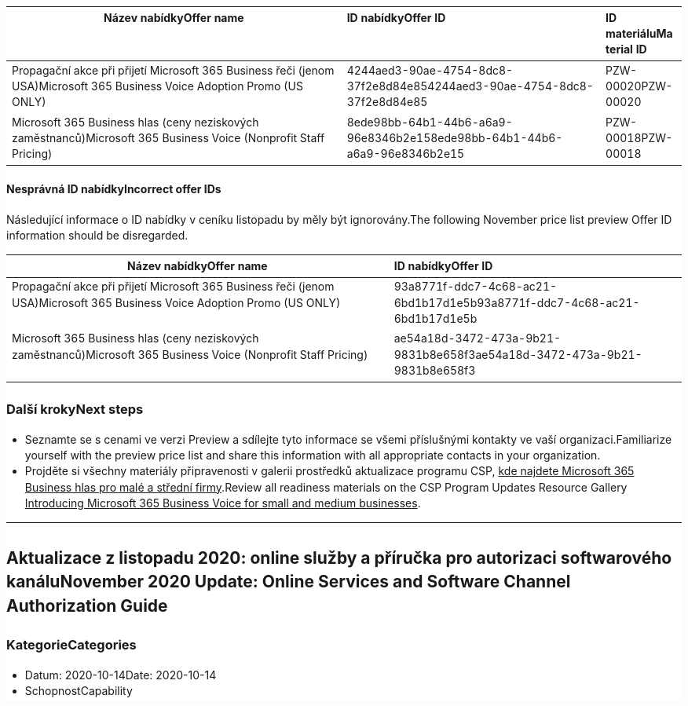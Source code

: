    |<span data-ttu-id="9c2e8-248">**Název nabídky**</span><span class="sxs-lookup"><span data-stu-id="9c2e8-248">**Offer name**</span></span>|<span data-ttu-id="9c2e8-249">**ID nabídky**</span><span class="sxs-lookup"><span data-stu-id="9c2e8-249">**Offer ID**</span></span>|<span data-ttu-id="9c2e8-250">**ID materiálu**</span><span class="sxs-lookup"><span data-stu-id="9c2e8-250">**Material ID**</span></span>|
   |-------------------|:------|:------|
   |<span data-ttu-id="9c2e8-251">Propagační akce při přijetí Microsoft 365 Business řeči (jenom USA)</span><span class="sxs-lookup"><span data-stu-id="9c2e8-251">Microsoft 365 Business Voice Adoption Promo (US ONLY)</span></span>|<span data-ttu-id="9c2e8-252">4244aed3-90ae-4754-8dc8-37f2e8d84e85</span><span class="sxs-lookup"><span data-stu-id="9c2e8-252">4244aed3-90ae-4754-8dc8-37f2e8d84e85</span></span>|<span data-ttu-id="9c2e8-253">PZW-00020</span><span class="sxs-lookup"><span data-stu-id="9c2e8-253">PZW-00020</span></span>|
   |<span data-ttu-id="9c2e8-254">Microsoft 365 Business hlas (ceny neziskových zaměstnanců)</span><span class="sxs-lookup"><span data-stu-id="9c2e8-254">Microsoft 365 Business Voice (Nonprofit Staff Pricing)</span></span>|<span data-ttu-id="9c2e8-255">8ede98bb-64b1-44b6-a6a9-96e8346b2e15</span><span class="sxs-lookup"><span data-stu-id="9c2e8-255">8ede98bb-64b1-44b6-a6a9-96e8346b2e15</span></span>|<span data-ttu-id="9c2e8-256">PZW-00018</span><span class="sxs-lookup"><span data-stu-id="9c2e8-256">PZW-00018</span></span>|

#### <a name="incorrect-offer-ids"></a><span data-ttu-id="9c2e8-257">Nesprávná ID nabídky</span><span class="sxs-lookup"><span data-stu-id="9c2e8-257">Incorrect offer IDs</span></span>

<span data-ttu-id="9c2e8-258">Následující informace o ID nabídky v ceníku listopadu by měly být ignorovány.</span><span class="sxs-lookup"><span data-stu-id="9c2e8-258">The following November price list preview Offer ID information should be disregarded.</span></span> 

   |<span data-ttu-id="9c2e8-259">**Název nabídky**</span><span class="sxs-lookup"><span data-stu-id="9c2e8-259">**Offer name**</span></span>|<span data-ttu-id="9c2e8-260">**ID nabídky**</span><span class="sxs-lookup"><span data-stu-id="9c2e8-260">**Offer ID**</span></span>|
   |-------------------|:------|
   |<span data-ttu-id="9c2e8-261">Propagační akce při přijetí Microsoft 365 Business řeči (jenom USA)</span><span class="sxs-lookup"><span data-stu-id="9c2e8-261">Microsoft 365 Business Voice Adoption Promo (US ONLY)</span></span>|<span data-ttu-id="9c2e8-262">93a8771f-ddc7-4c68-ac21-6bd1b17d1e5b</span><span class="sxs-lookup"><span data-stu-id="9c2e8-262">93a8771f-ddc7-4c68-ac21-6bd1b17d1e5b</span></span>|
   |<span data-ttu-id="9c2e8-263">Microsoft 365 Business hlas (ceny neziskových zaměstnanců)</span><span class="sxs-lookup"><span data-stu-id="9c2e8-263">Microsoft 365 Business Voice (Nonprofit Staff Pricing)</span></span>|<span data-ttu-id="9c2e8-264">ae54a18d-3472-473a-9b21-9831b8e658f3</span><span class="sxs-lookup"><span data-stu-id="9c2e8-264">ae54a18d-3472-473a-9b21-9831b8e658f3</span></span>|

### <a name="next-steps"></a><span data-ttu-id="9c2e8-265">Další kroky</span><span class="sxs-lookup"><span data-stu-id="9c2e8-265">Next steps</span></span>

- <span data-ttu-id="9c2e8-266">Seznamte se s cenami ve verzi Preview a sdílejte tyto informace se všemi příslušnými kontakty ve vaší organizaci.</span><span class="sxs-lookup"><span data-stu-id="9c2e8-266">Familiarize yourself with the preview price list and share this information with all appropriate contacts in your organization.</span></span>
- <span data-ttu-id="9c2e8-267">Projděte si všechny materiály připravenosti v galerii prostředků aktualizace programu CSP, [kde najdete Microsoft 365 Business hlas pro malé a střední firmy](https://partner.microsoft.com/resources/collection/m365-voice-smb).</span><span class="sxs-lookup"><span data-stu-id="9c2e8-267">Review all readiness materials on the CSP Program Updates Resource Gallery [Introducing Microsoft 365 Business Voice for small and medium businesses](https://partner.microsoft.com/resources/collection/m365-voice-smb).</span></span>
________________

## <a name="november-2020-update-online-services-and-software-channel-authorization-guide"></a><a name="11"></a><span data-ttu-id="9c2e8-268">Aktualizace z listopadu 2020: online služby a příručka pro autorizaci softwarového kanálu</span><span class="sxs-lookup"><span data-stu-id="9c2e8-268">November 2020 Update: Online Services and Software Channel Authorization Guide</span></span>

### <a name="categories"></a><span data-ttu-id="9c2e8-269">Kategorie</span><span class="sxs-lookup"><span data-stu-id="9c2e8-269">Categories</span></span>

- <span data-ttu-id="9c2e8-270">Datum: 2020-10-14</span><span class="sxs-lookup"><span data-stu-id="9c2e8-270">Date: 2020-10-14</span></span>
- <span data-ttu-id="9c2e8-271">Schopnost</span><span class="sxs-lookup"><span data-stu-id="9c2e8-271">Capability</span></span>
 